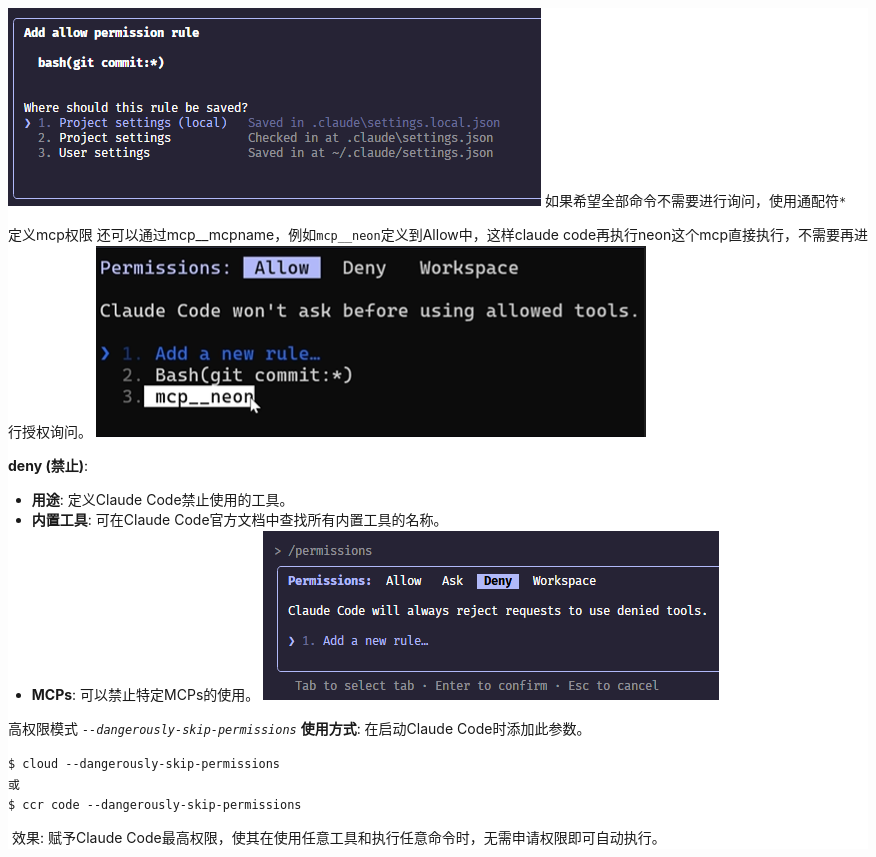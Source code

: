 ![](./cla.asstes/per3.png)
如果希望全部命令不需要进行询问，使用通配符`*`

定义mcp权限
还可以通过mcp__mcpname，例如`mcp__neon`定义到Allow中，这样claude code再执行neon这个mcp直接执行，不需要再进行授权询问。
![](./cla.asstes/per4.png)

**deny (禁止)**:
- **用途**: 定义Claude Code禁止使用的工具。
- **内置工具**: 可在Claude Code官方文档中查找所有内置工具的名称。
- **MCPs**: 可以禁止特定MCPs的使用。
![](./cla.asstes/per5.png)

高权限模式
*`--dangerously-skip-permissions`*
**使用方式**: 在启动Claude Code时添加此参数。
```shell
$ cloud --dangerously-skip-permissions
或
$ ccr code --dangerously-skip-permissions
```
 效果: 赋予Claude Code最高权限，使其在使用任意工具和执行任意命令时，无需申请权限即可自动执行。
